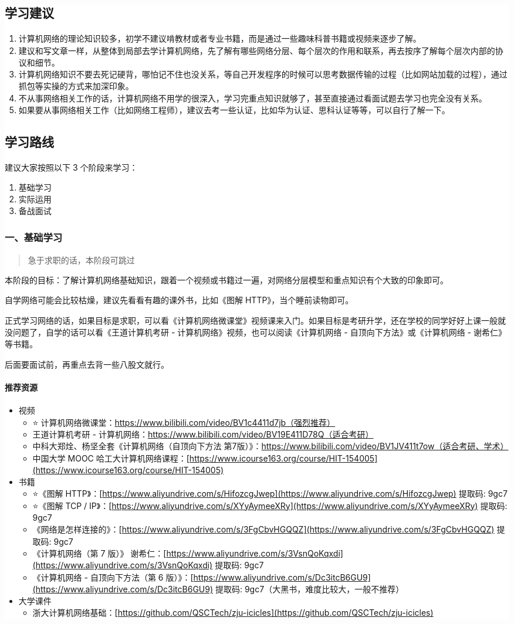 
## 学习建议

1. 计算机网络的理论知识较多，初学不建议啃教材或者专业书籍，而是通过一些趣味科普书籍或视频来逐步了解。
2. 建议和写文章一样，从整体到局部去学计算机网络，先了解有哪些网络分层、每个层次的作用和联系，再去按序了解每个层次内部的协议和细节。
3. 计算机网络知识不要去死记硬背，哪怕记不住也没关系，等自己开发程序的时候可以思考数据传输的过程（比如网站加载的过程），通过抓包等实操的方式来加深印象。
4. 不从事网络相关工作的话，计算机网络不用学的很深入，学习完重点知识就够了，甚至直接通过看面试题去学习也完全没有关系。
5. 如果要从事网络相关工作（比如网络工程师），建议去考一些认证，比如华为认证、思科认证等等，可以自行了解一下。


## 学习路线

建议大家按照以下 3 个阶段来学习：

1. 基础学习
2. 实际运用
3. 备战面试


### 一、基础学习

> 急于求职的话，本阶段可跳过


本阶段的目标：了解计算机网络基础知识，跟着一个视频或书籍过一遍，对网络分层模型和重点知识有个大致的印象即可。

自学网络可能会比较枯燥，建议先看看有趣的课外书，比如《图解 HTTP》，当个睡前读物即可。

正式学习网络的话，如果目标是求职，可以看《计算机网络微课堂》视频课来入门。如果目标是考研升学，还在学校的同学好好上课一般就没问题了，自学的话可以看《王道计算机考研 - 计算机网络》视频，也可以阅读《计算机网络 - 自顶向下方法》或《计算机网络 - 谢希仁》等书籍。

后面要面试前，再重点去背一些八股文就行。


#### 推荐资源

- 视频 
  - ⭐ 计算机网络微课堂：https://www.bilibili.com/video/BV1c4411d7jb（强烈推荐）
  - 王道计算机考研 - 计算机网络：https://www.bilibili.com/video/BV19E411D78Q（适合考研）
  - 中科大郑烇、杨坚全套《计算机网络（自顶向下方法 第7版）》：https://www.bilibili.com/video/BV1JV411t7ow（适合考研、学术）
  - 中国大学 MOOC 哈工大计算机网络课程：[https://www.icourse163.org/course/HIT-154005](https://www.icourse163.org/course/HIT-154005)
- 书籍 
  - ⭐《图解 HTTP》：[https://www.aliyundrive.com/s/HifozcgJwep](https://www.aliyundrive.com/s/HifozcgJwep) 提取码: 9gc7
  - ⭐《图解 TCP / IP》：[https://www.aliyundrive.com/s/XYyAymeeXRy](https://www.aliyundrive.com/s/XYyAymeeXRy) 提取码: 9gc7
  - 《网络是怎样连接的》：[https://www.aliyundrive.com/s/3FgCbvHGQQZ](https://www.aliyundrive.com/s/3FgCbvHGQQZ) 提取码: 9gc7
  - 《计算机网络（第 7 版）》 谢希仁：[https://www.aliyundrive.com/s/3VsnQoKqxdi](https://www.aliyundrive.com/s/3VsnQoKqxdi) 提取码: 9gc7
  - 《计算机网络 - 自顶向下方法（第 6 版）》：[https://www.aliyundrive.com/s/Dc3itcB6GU9](https://www.aliyundrive.com/s/Dc3itcB6GU9) 提取码: 9gc7（大黑书，难度比较大，一般不推荐）
- 大学课件 
  - 浙大计算机网络基础：[https://github.com/QSCTech/zju-icicles](https://github.com/QSCTech/zju-icicles)
